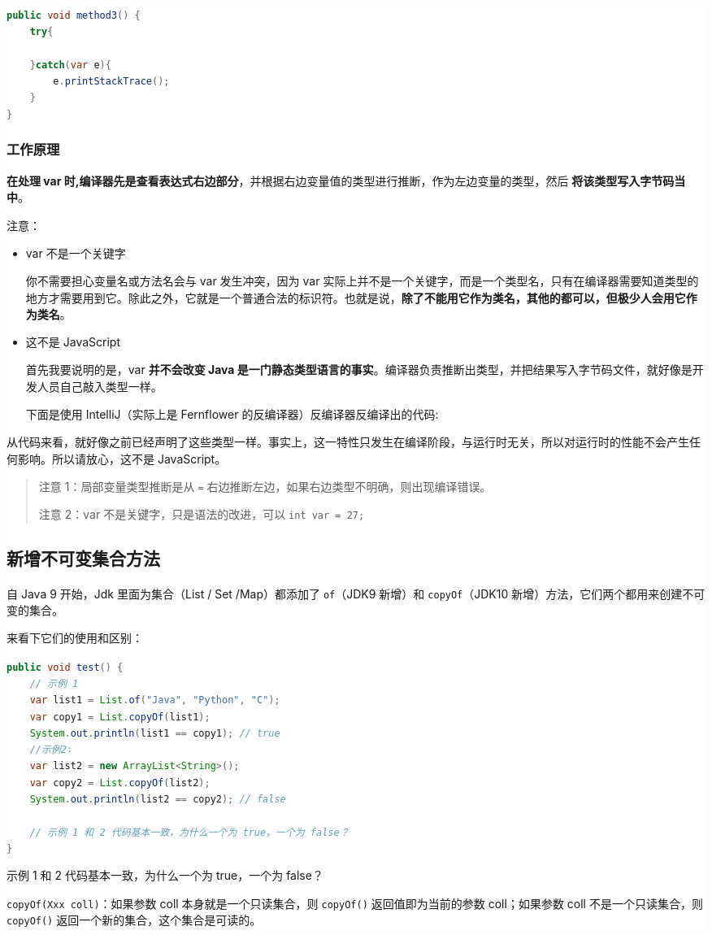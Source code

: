 ```java
public void method3() {
    try{

    }catch(var e){
        e.printStackTrace();
    }
}
```

### 工作原理

**在处理 var 时,编译器先是查看表达式右边部分**，并根据右边变量值的类型进行推断，作为左边变量的类型，然后 **将该类型写入字节码当中**。

注意：

- var 不是一个关键字

    你不需要担心变量名或方法名会与 var 发生冲突，因为 var 实际上并不是一个关键字，而是一个类型名，只有在编译器需要知道类型的地方才需要用到它。除此之外，它就是一个普通合法的标识符。也就是说，**除了不能用它作为类名，其他的都可以，但极少人会用它作为类名**。

- 这不是 JavaScript

    首先我要说明的是，var **并不会改变 Java 是一门静态类型语言的事实**。编译器负责推断出类型，并把结果写入字节码文件，就好像是开发人员自己敲入类型一样。

    下面是使用 IntelliJ（实际上是 Fernflower 的反编译器）反编译器反编译出的代码:

从代码来看，就好像之前已经声明了这些类型一样。事实上，这一特性只发生在编译阶段，与运行时无关，所以对运行时的性能不会产生任何影响。所以请放心，这不是 JavaScript。

> 注意 1：局部变量类型推断是从 `=` 右边推断左边，如果右边类型不明确，则出现编译错误。
>
> 注意 2：var 不是关键字，只是语法的改进，可以 `int var = 27;`

## 新增不可变集合方法

自 Java 9 开始，Jdk 里面为集合（List / Set /Map）都添加了 `of`（JDK9 新增）和 `copyOf`（JDK10 新增）方法，它们两个都用来创建不可变的集合。

来看下它们的使用和区别：

```java
public void test() {
    // 示例 1
    var list1 = List.of("Java", "Python", "C");
    var copy1 = List.copyOf(list1);
    System.out.println(list1 == copy1); // true
    //示例2∶
    var list2 = new ArrayList<String>();
    var copy2 = List.copyOf(list2);
    System.out.println(list2 == copy2); // false
    
    // 示例 1 和 2 代码基本一致，为什么一个为 true，一个为 false？
}
```

示例 1 和 2 代码基本一致，为什么一个为 true，一个为 false？

`copyOf(Xxx coll)`：如果参数 coll 本身就是一个只读集合，则 `copyOf()` 返回值即为当前的参数 coll；如果参数 coll 不是一个只读集合，则 `copyOf()` 返回一个新的集合，这个集合是可读的。
